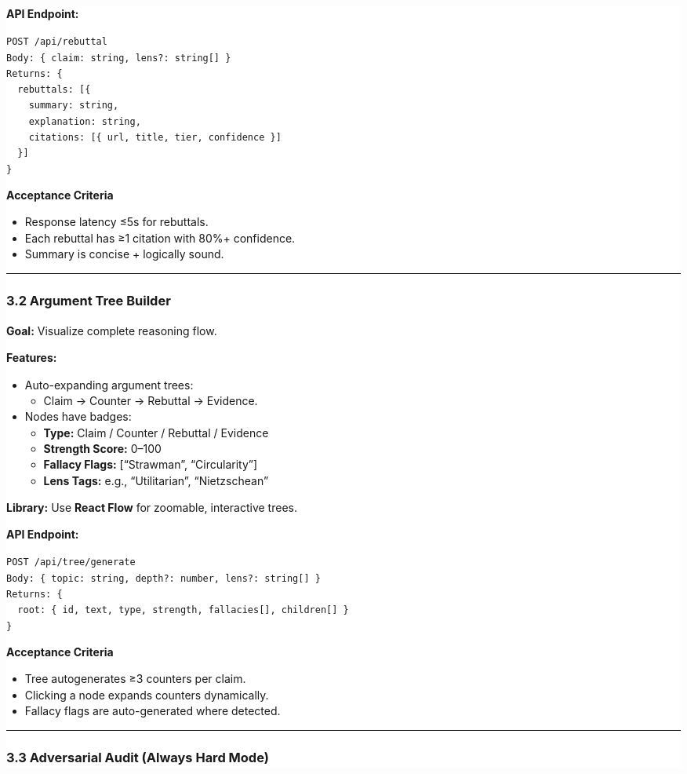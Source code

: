 **API Endpoint:**

```
POST /api/rebuttal
Body: { claim: string, lens?: string[] }
Returns: {
  rebuttals: [{
    summary: string,
    explanation: string,
    citations: [{ url, title, tier, confidence }]
  }]
}
```

**Acceptance Criteria**

* Response latency ≤5s for rebuttals.
* Each rebuttal has ≥1 citation with 80%+ confidence.
* Summary is concise + logically sound.

---

### 3.2 Argument Tree Builder

**Goal:** Visualize complete reasoning flow.

**Features:**

* Auto-expanding argument trees:
  * Claim → Counter → Rebuttal → Evidence.
* Nodes have badges:
  * **Type:** Claim / Counter / Rebuttal / Evidence
  * **Strength Score:** 0–100
  * **Fallacy Flags:** [“Strawman”, “Circularity”]
  * **Lens Tags:** e.g., “Utilitarian”, “Nietzschean”

**Library:**
Use **React Flow** for zoomable, interactive trees.

**API Endpoint:**

```
POST /api/tree/generate
Body: { topic: string, depth?: number, lens?: string[] }
Returns: {
  root: { id, text, type, strength, fallacies[], children[] }
}
```

**Acceptance Criteria**

* Tree autogenerates ≥3 counters per claim.
* Clicking a node expands counters dynamically.
* Fallacy flags are auto-generated where detected.

---

### 3.3 Adversarial Audit (Always Hard Mode)
